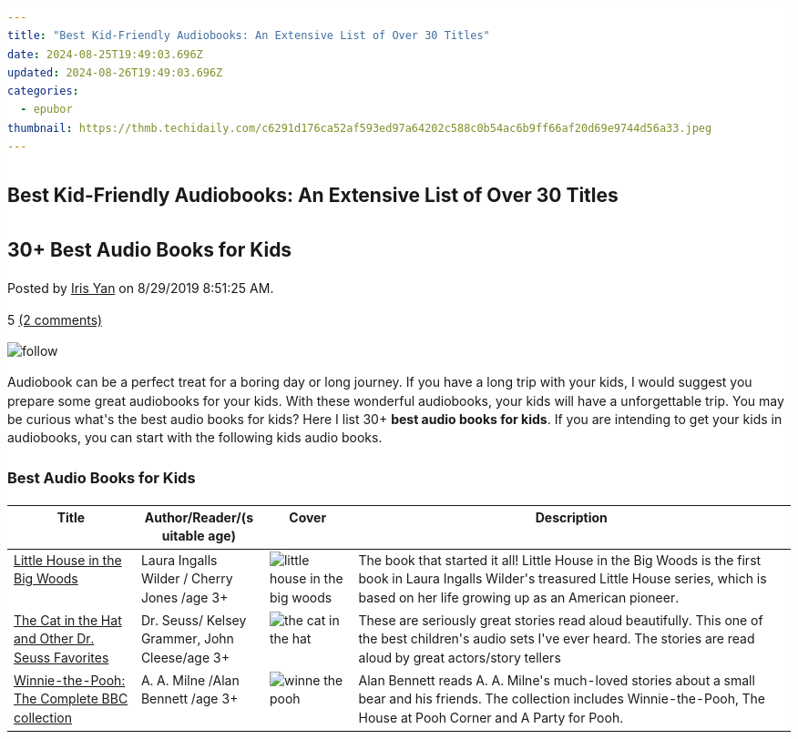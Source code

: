 ```yaml
---
title: "Best Kid-Friendly Audiobooks: An Extensive List of Over 30 Titles"
date: 2024-08-25T19:49:03.696Z
updated: 2024-08-26T19:49:03.696Z
categories:
  - epubor
thumbnail: https://thmb.techidaily.com/c6291d176ca52af593ed97a64202c588c0b54ac6b9ff66af20d69e9744d56a33.jpeg
---
```


## Best Kid-Friendly Audiobooks: An Extensive List of Over 30 Titles

## 30+ Best Audio Books for Kids

Posted by [Iris Yan](https://www.facebook.com/iris.yan.16718) on 8/29/2019 8:51:25 AM.

5 [(2 comments)](http://www.epubor.com/#comment-area) 



![follow](http://www.epubor.com/images/follow.png)

 Audiobook can be a perfect treat for a boring day or long journey. If you have a long trip with your kids, I would suggest you prepare some great audiobooks for your kids. With these wonderful audiobooks, your kids will have a unforgettable trip. You may be curious what's the best audio books for kids? Here I list 30+ **best audio books for kids**. If you are intending to get your kids in audiobooks, you can start with the following kids audio books. 

### Best Audio Books for Kids

| Title                                                                                                                                                                                                                                                                                                                                      | Author/Reader/(suitable age)                              | Cover                                                                                                                                                                                                                                             | Description                                                                                                                                                                                                                                                                                                                       |
| ------------------------------------------------------------------------------------------------------------------------------------------------------------------------------------------------------------------------------------------------------------------------------------------------------------------------------------------ | --------------------------------------------------------- | ------------------------------------------------------------------------------------------------------------------------------------------------------------------------------------------------------------------------------------------------- | --------------------------------------------------------------------------------------------------------------------------------------------------------------------------------------------------------------------------------------------------------------------------------------------------------------------------------- |
| [Little House in the Big Woods](http://www.amazon.com/Little-House-Woods-Unabr-House/dp/0061365343/ref=tmm%5Fabk%5Fswatch%5F0?%5Fencoding=UTF8&sr=8-1&qid=1434729284)                                                                                                                                                                      | Laura Ingalls Wilder / Cherry Jones /age 3+               | ![little house in the big woods](https://www.epubor.com/images/uppic/little-house-in-the-big-woods.png)                                                                                                                                           | The book that started it all! Little House in the Big Woods is the first book in Laura Ingalls Wilder's treasured Little House series, which is based on her life growing up as an American pioneer.                                                                                                                              |
| [The Cat in the Hat and Other Dr. Seuss Favorites](https://www.amazon.com/Cat-Hat-Other-Seuss-Favorites/dp/B000EBGCOI/ref=sr%5F1%5F1?s=books&ie=UTF8&qid=1504773080&sr=1-1&keywords=The+Cat+in+the+Hat+and+Other+Dr.+Seuss+Favorites)                                                                                                     | Dr. Seuss/ Kelsey Grammer, John Cleese/age 3+             | ![the cat in the hat](https://www.epubor.com/images/uppic/The-Cat-in-the-Hat.png)                                                                                                                                                                 | These are seriously great stories read aloud beautifully. This one of the best children's audio sets I've ever heard. The stories are read aloud by great actors/story tellers                                                                                                                                                    |
| [Winnie-the-Pooh: The Complete BBC collection](https://www.amazon.com/Winnie-Pooh-Collection-BBC-Radio/dp/0563528303/ref=sr%5F1%5F3?s=books&ie=UTF8&qid=1504776679&sr=1-3&keywords=winnie+the+pooh+audio)                                                                                                                                  | A. A. Milne /Alan Bennett /age 3+                         | ![winne the pooh](https://www.epubor.com/images/uppic/Winnie-The-Pooh.png)                                                                                                                                                                        | Alan Bennett reads A. A. Milne's much-loved stories about a small bear and his friends. The collection includes Winnie-the-Pooh, The House at Pooh Corner and A Party for Pooh.                                                                                                                                                   |